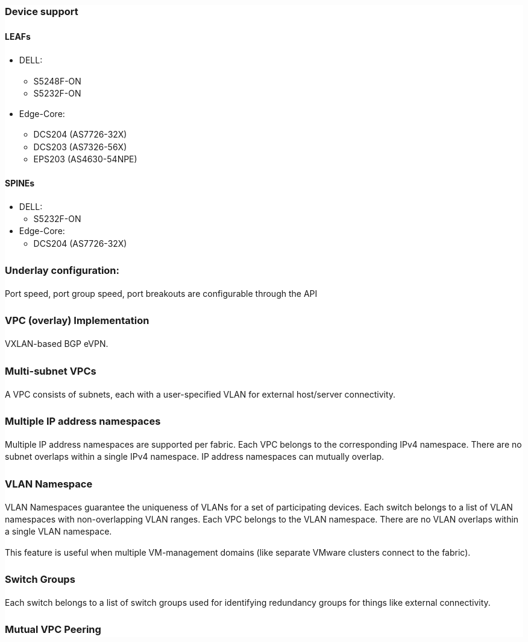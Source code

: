 ### Device support

#### LEAFs

* DELL:
  * S5248F-ON
  * S5232F-ON

* Edge-Core:
  * DCS204 (AS7726-32X)
  * DCS203 (AS7326-56X)
  * EPS203 (AS4630-54NPE)

#### SPINEs

* DELL:
  * S5232F-ON
* Edge-Core:
  * DCS204 (AS7726-32X)

### Underlay configuration:

Port speed, port group speed, port breakouts are configurable through the API

### VPC (overlay) Implementation

VXLAN-based BGP eVPN.

### Multi-subnet VPCs

A VPC consists of subnets, each with a user-specified VLAN for external host/server connectivity.

### Multiple IP address namespaces

Multiple IP address namespaces are supported per fabric. Each VPC belongs to the corresponding IPv4 namespace. There are no subnet overlaps within a single IPv4 namespace. IP address namespaces can mutually overlap.

### VLAN Namespace

VLAN Namespaces guarantee the uniqueness of VLANs for a set of participating devices. Each switch belongs to a list of VLAN namespaces with non-overlapping VLAN ranges. Each VPC belongs to the VLAN namespace. There are no VLAN overlaps within a single VLAN namespace.

This feature is useful when multiple VM-management domains (like separate VMware clusters connect to the fabric).

### Switch Groups

Each switch belongs to a list of switch groups used for identifying redundancy groups for things like external connectivity.

### Mutual VPC Peering
